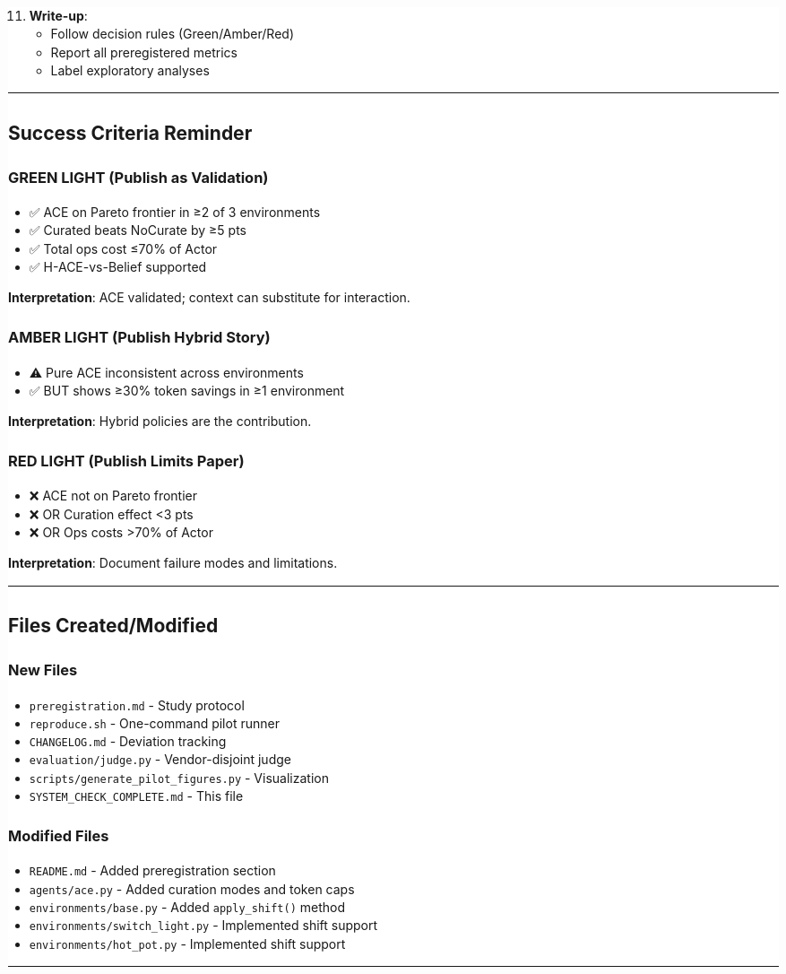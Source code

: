 11. **Write-up**:
    - Follow decision rules (Green/Amber/Red)
    - Report all preregistered metrics
    - Label exploratory analyses

---

## Success Criteria Reminder

### GREEN LIGHT (Publish as Validation)
- ✅ ACE on Pareto frontier in ≥2 of 3 environments
- ✅ Curated beats NoCurate by ≥5 pts
- ✅ Total ops cost ≤70% of Actor
- ✅ H-ACE-vs-Belief supported

**Interpretation**: ACE validated; context can substitute for interaction.

### AMBER LIGHT (Publish Hybrid Story)
- ⚠️ Pure ACE inconsistent across environments
- ✅ BUT shows ≥30% token savings in ≥1 environment

**Interpretation**: Hybrid policies are the contribution.

### RED LIGHT (Publish Limits Paper)
- ❌ ACE not on Pareto frontier
- ❌ OR Curation effect <3 pts
- ❌ OR Ops costs >70% of Actor

**Interpretation**: Document failure modes and limitations.

---

## Files Created/Modified

### New Files
- `preregistration.md` - Study protocol
- `reproduce.sh` - One-command pilot runner
- `CHANGELOG.md` - Deviation tracking
- `evaluation/judge.py` - Vendor-disjoint judge
- `scripts/generate_pilot_figures.py` - Visualization
- `SYSTEM_CHECK_COMPLETE.md` - This file

### Modified Files
- `README.md` - Added preregistration section
- `agents/ace.py` - Added curation modes and token caps
- `environments/base.py` - Added `apply_shift()` method
- `environments/switch_light.py` - Implemented shift support
- `environments/hot_pot.py` - Implemented shift support

---
